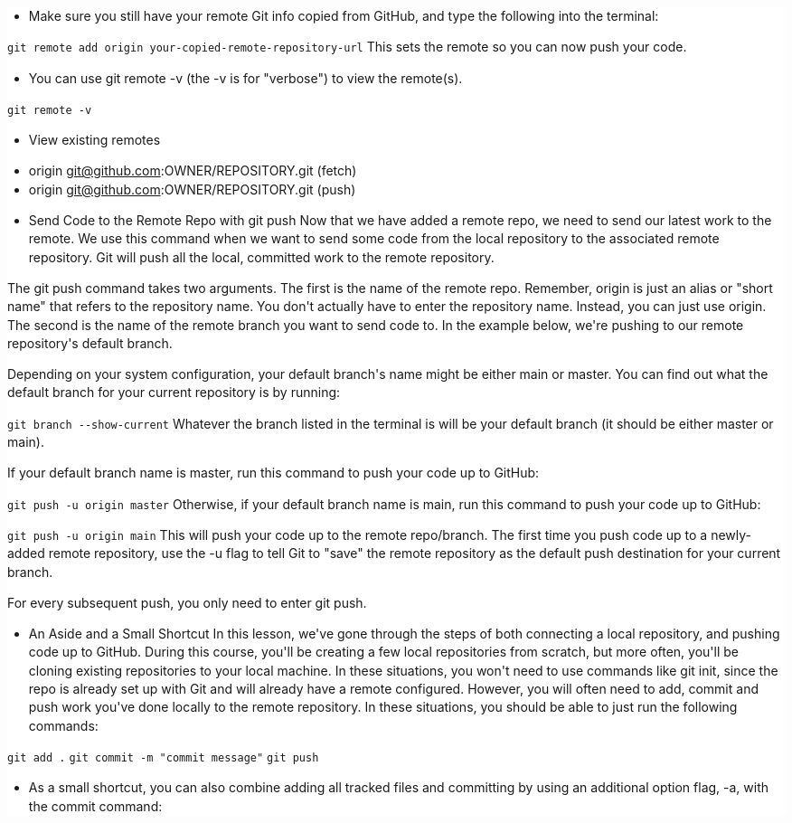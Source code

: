 - Make sure you still have your remote Git info copied from GitHub, and type the following into the terminal:

 `git remote add origin your-copied-remote-repository-url`
This sets the remote so you can now push your code.

* You can use git remote -v (the -v is for "verbose") to view the remote(s).

 `git remote -v`
- View existing remotes
* origin  git@github.com:OWNER/REPOSITORY.git (fetch)
* origin  git@github.com:OWNER/REPOSITORY.git (push)

- Send Code to the Remote Repo with git push
Now that we have added a remote repo, we need to send our latest work to the remote. We use this command when we want to send some code from the local repository to the associated remote repository. Git will push all the local, committed work to the remote repository.

The git push command takes two arguments. The first is the name of the remote repo. Remember, origin is just an alias or "short name" that refers to the repository name. You don't actually have to enter the repository name. Instead, you can just use origin. The second is the name of the remote branch you want to send code to. In the example below, we're pushing to our remote repository's default branch.

Depending on your system configuration, your default branch's name might be either main or master. You can find out what the default branch for your current repository is by running:

 `git branch --show-current`
Whatever the branch listed in the terminal is will be your default branch (it should be either master or main).

If your default branch name is master, run this command to push your code up to GitHub:

 `git push -u origin master`
Otherwise, if your default branch name is main, run this command to push your code up to GitHub:

 `git push -u origin main`
This will push your code up to the remote repo/branch. The first time you push code up to a newly-added remote repository, use the -u flag to tell Git to "save" the remote repository as the default push destination for your current branch.

For every subsequent push, you only need to enter git push.

- An Aside and a Small Shortcut
In this lesson, we've gone through the steps of both connecting a local repository, and pushing code up to GitHub. During this course, you'll be creating a few local repositories from scratch, but more often, you'll be cloning existing repositories to your local machine. In these situations, you won't need to use commands like git init, since the repo is already set up with Git and will already have a remote configured. However, you will often need to add, commit and push work you've done locally to the remote repository. In these situations, you should be able to just run the following commands:

 `git add .`
 `git commit -m "commit message"`
 `git push`

- As a small shortcut, you can also combine adding all tracked files and committing by using an additional option flag, -a, with the commit command:
